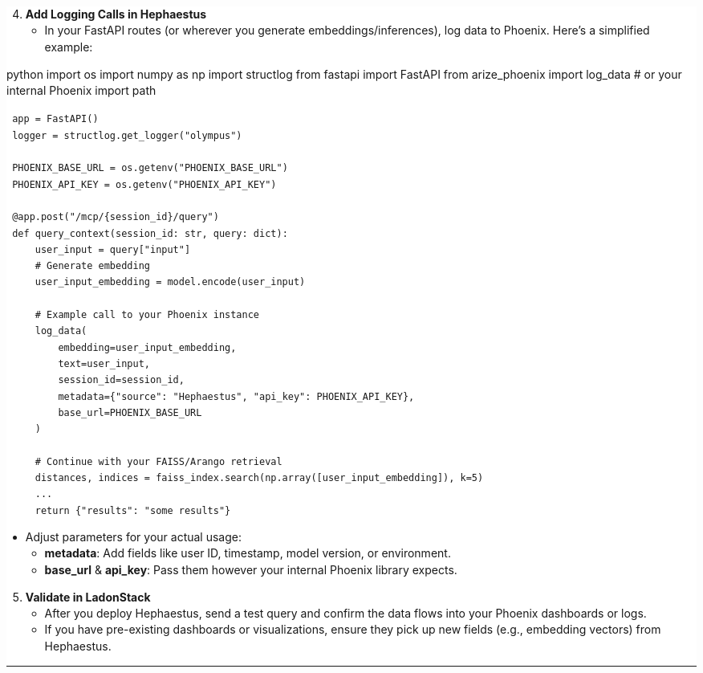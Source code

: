 4. **Add Logging Calls in Hephaestus**  
   - In your FastAPI routes (or wherever you generate embeddings/inferences), log data to Phoenix. Here’s a simplified example:

     

python
     import os
     import numpy as np
     import structlog
     from fastapi import FastAPI
     from arize_phoenix import log_data  # or your internal Phoenix import path

     app = FastAPI()
     logger = structlog.get_logger("olympus")

     PHOENIX_BASE_URL = os.getenv("PHOENIX_BASE_URL")
     PHOENIX_API_KEY = os.getenv("PHOENIX_API_KEY")

     @app.post("/mcp/{session_id}/query")
     def query_context(session_id: str, query: dict):
         user_input = query["input"]
         # Generate embedding
         user_input_embedding = model.encode(user_input)

         # Example call to your Phoenix instance
         log_data(
             embedding=user_input_embedding,
             text=user_input,
             session_id=session_id,
             metadata={"source": "Hephaestus", "api_key": PHOENIX_API_KEY},
             base_url=PHOENIX_BASE_URL
         )

         # Continue with your FAISS/Arango retrieval
         distances, indices = faiss_index.search(np.array([user_input_embedding]), k=5)
         ...
         return {"results": "some results"}



   - Adjust parameters for your actual usage:
     - **metadata**: Add fields like user ID, timestamp, model version, or environment.  
     - **base_url** & **api_key**: Pass them however your internal Phoenix library expects.

5. **Validate in LadonStack**  
   - After you deploy Hephaestus, send a test query and confirm the data flows into your Phoenix dashboards or logs.  
   - If you have pre-existing dashboards or visualizations, ensure they pick up new fields (e.g., embedding vectors) from Hephaestus.

---
